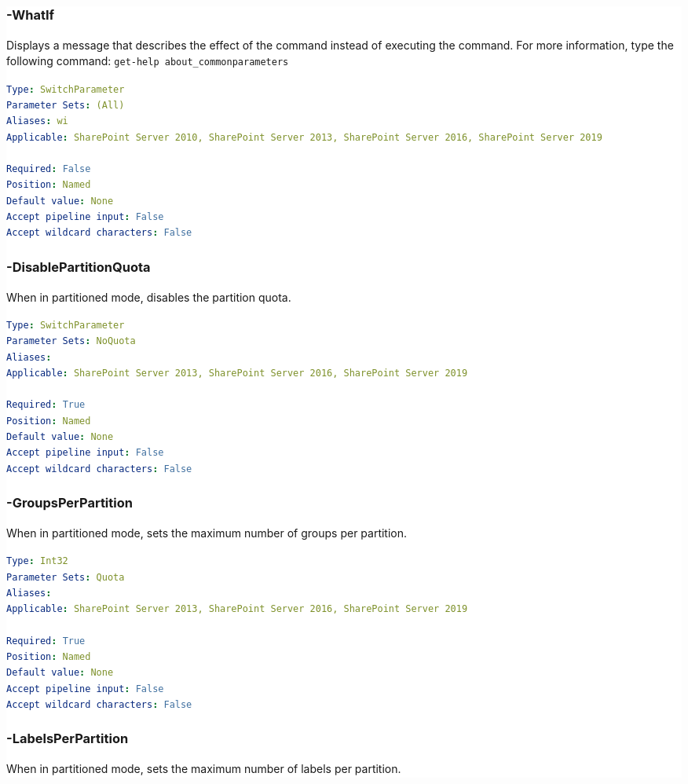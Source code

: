 ### -WhatIf
Displays a message that describes the effect of the command instead of executing the command.
For more information, type the following command: `get-help about_commonparameters`

```yaml
Type: SwitchParameter
Parameter Sets: (All)
Aliases: wi
Applicable: SharePoint Server 2010, SharePoint Server 2013, SharePoint Server 2016, SharePoint Server 2019

Required: False
Position: Named
Default value: None
Accept pipeline input: False
Accept wildcard characters: False
```

### -DisablePartitionQuota
When in partitioned mode, disables the partition quota.

```yaml
Type: SwitchParameter
Parameter Sets: NoQuota
Aliases: 
Applicable: SharePoint Server 2013, SharePoint Server 2016, SharePoint Server 2019

Required: True
Position: Named
Default value: None
Accept pipeline input: False
Accept wildcard characters: False
```

### -GroupsPerPartition
When in partitioned mode, sets the maximum number of groups per partition.

```yaml
Type: Int32
Parameter Sets: Quota
Aliases: 
Applicable: SharePoint Server 2013, SharePoint Server 2016, SharePoint Server 2019

Required: True
Position: Named
Default value: None
Accept pipeline input: False
Accept wildcard characters: False
```

### -LabelsPerPartition
When in partitioned mode, sets the maximum number of labels per partition.
